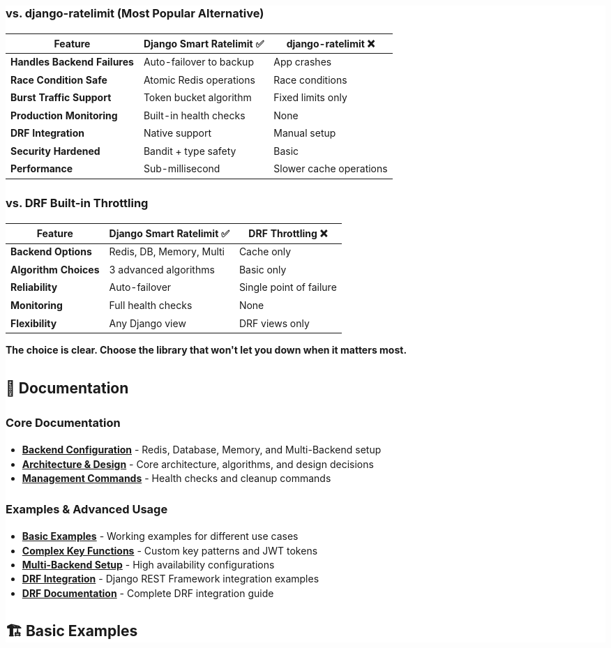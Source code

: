 ### vs. django-ratelimit (Most Popular Alternative)

| Feature                      | Django Smart Ratelimit ✅ | django-ratelimit ❌     |
| ---------------------------- | ------------------------- | ----------------------- |
| **Handles Backend Failures** | Auto-failover to backup   | App crashes             |
| **Race Condition Safe**      | Atomic Redis operations   | Race conditions         |
| **Burst Traffic Support**    | Token bucket algorithm    | Fixed limits only       |
| **Production Monitoring**    | Built-in health checks    | None                    |
| **DRF Integration**          | Native support            | Manual setup            |
| **Security Hardened**        | Bandit + type safety      | Basic                   |
| **Performance**              | Sub-millisecond           | Slower cache operations |

### vs. DRF Built-in Throttling

| Feature               | Django Smart Ratelimit ✅ | DRF Throttling ❌       |
| --------------------- | ------------------------- | ----------------------- |
| **Backend Options**   | Redis, DB, Memory, Multi  | Cache only              |
| **Algorithm Choices** | 3 advanced algorithms     | Basic only              |
| **Reliability**       | Auto-failover             | Single point of failure |
| **Monitoring**        | Full health checks        | None                    |
| **Flexibility**       | Any Django view           | DRF views only          |

**The choice is clear. Choose the library that won't let you down when it matters most.**

## 📖 Documentation

### Core Documentation

- **[Backend Configuration](docs/backends.md)** - Redis, Database, Memory, and Multi-Backend setup
- **[Architecture & Design](docs/design.md)** - Core architecture, algorithms, and design decisions
- **[Management Commands](docs/management_commands.md)** - Health checks and cleanup commands

### Examples & Advanced Usage

- **[Basic Examples](examples/)** - Working examples for different use cases
- **[Complex Key Functions](examples/custom_key_functions.py)** - Custom key patterns and JWT tokens
- **[Multi-Backend Setup](examples/backend_configuration.py)** - High availability configurations
- **[DRF Integration](examples/drf_integration/)** - Django REST Framework integration examples
- **[DRF Documentation](docs/integrations/drf.md)** - Complete DRF integration guide

## 🏗️ Basic Examples
